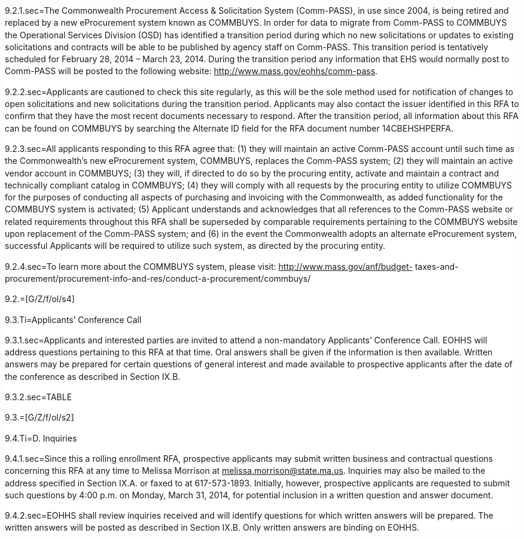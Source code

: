9.2.1.sec=The Commonwealth Procurement Access & Solicitation System (Comm-PASS), in use since 2004, is being retired and replaced by a new eProcurement system known as COMMBUYS. In order for data to migrate from Comm-PASS to COMMBUYS the Operational Services Division (OSD) has identified a transition period during which no new solicitations or updates to existing solicitations and contracts will be able to be published by agency staff on Comm-PASS. This transition period is tentatively scheduled for February 28, 2014 – March 23, 2014. During the transition period any information that EHS would normally post to Comm-PASS will be posted to the following website: http://www.mass.gov/eohhs/comm-pass.

9.2.2.sec=Applicants are cautioned to check this site regularly, as this will be the sole method used for notification of changes to open solicitations and new solicitations during the transition period. Applicants may also contact the issuer identified in this RFA to confirm that they have the most recent documents necessary to respond. After the transition period, all information about this RFA can be found on COMMBUYS by searching the Alternate ID field for the RFA document number 14CBEHSHPERFA.

9.2.3.sec=All applicants responding to this RFA agree that: (1) they will maintain an active Comm-PASS account until such time as the Commonwealth’s new eProcurement system, COMMBUYS, replaces the Comm-PASS system; (2) they will maintain an active vendor account in COMMBUYS; (3) they will, if directed to do so by the procuring entity, activate and maintain a contract and technically compliant catalog in COMMBUYS; (4) they will comply with all requests by the procuring entity to utilize COMMBUYS for the purposes of conducting all aspects of purchasing and invoicing with the Commonwealth, as added functionality for the COMMBUYS system is activated; (5) Applicant understands and acknowledges that all references to the Comm-PASS website or related requirements throughout this RFA shall be superseded by comparable requirements pertaining to the COMMBUYS website upon replacement of the Comm-PASS system; and (6) in the event the Commonwealth adopts an alternate eProcurement system, successful Applicants will be required to utilize such system, as directed by the procuring entity.

9.2.4.sec=To learn more about the COMMBUYS system, please visit: http://www.mass.gov/anf/budget- taxes-and-procurement/procurement-info-and-res/conduct-a-procurement/commbuys/

9.2.=[G/Z/f/ol/s4]

9.3.Ti=Applicants’ Conference Call

9.3.1.sec=Applicants and interested parties are invited to attend a non-mandatory Applicants’ Conference Call. EOHHS will address questions pertaining to this RFA at that time. Oral answers shall be given if the information is then available. Written answers may be prepared for certain questions of general interest and made available to prospective applicants after the date of the conference as described in Section IX.B.

9.3.2.sec=TABLE

9.3.=[G/Z/f/ol/s2]

9.4.Ti=D. Inquiries

9.4.1.sec=Since this a rolling enrollment RFA, prospective applicants may submit written business and contractual questions concerning this RFA at any time to Melissa Morrison at melissa.morrison@state.ma.us. Inquiries may also be mailed to the address specified in Section IX.A. or faxed to at 617-573-1893. Initially, however, prospective applicants are requested to submit such questions by 4:00 p.m. on Monday, March 31, 2014, for potential inclusion in a written question and answer document.

9.4.2.sec=EOHHS shall review inquiries received and will identify questions for which written answers will be prepared. The written answers will be posted as described in Section IX.B. Only written answers are binding on EOHHS.
